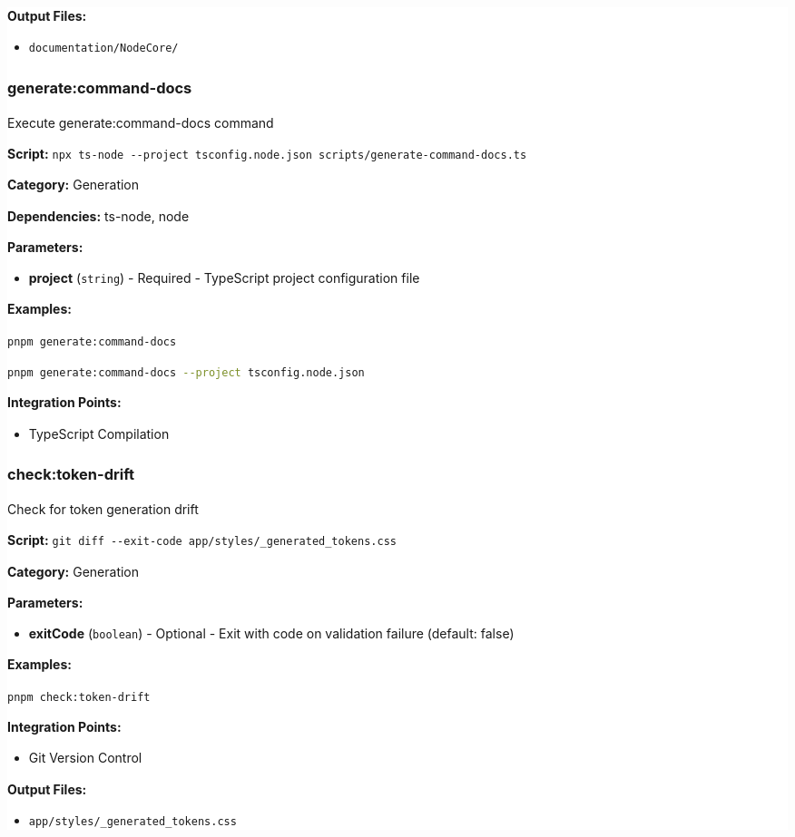 
**Output Files:**
- `documentation/NodeCore/`


### generate:command-docs

Execute generate:command-docs command

**Script:** `npx ts-node --project tsconfig.node.json scripts/generate-command-docs.ts`

**Category:** Generation

**Dependencies:** ts-node, node


**Parameters:**
- **project** (`string`) - Required - TypeScript project configuration file


**Examples:**
```bash
pnpm generate:command-docs
```
```bash
pnpm generate:command-docs --project tsconfig.node.json
```


**Integration Points:**
- TypeScript Compilation






### check:token-drift

Check for token generation drift

**Script:** `git diff --exit-code app/styles/_generated_tokens.css`

**Category:** Generation




**Parameters:**
- **exitCode** (`boolean`) - Optional - Exit with code on validation failure (default: false)


**Examples:**
```bash
pnpm check:token-drift
```


**Integration Points:**
- Git Version Control




**Output Files:**
- `app/styles/_generated_tokens.css`
